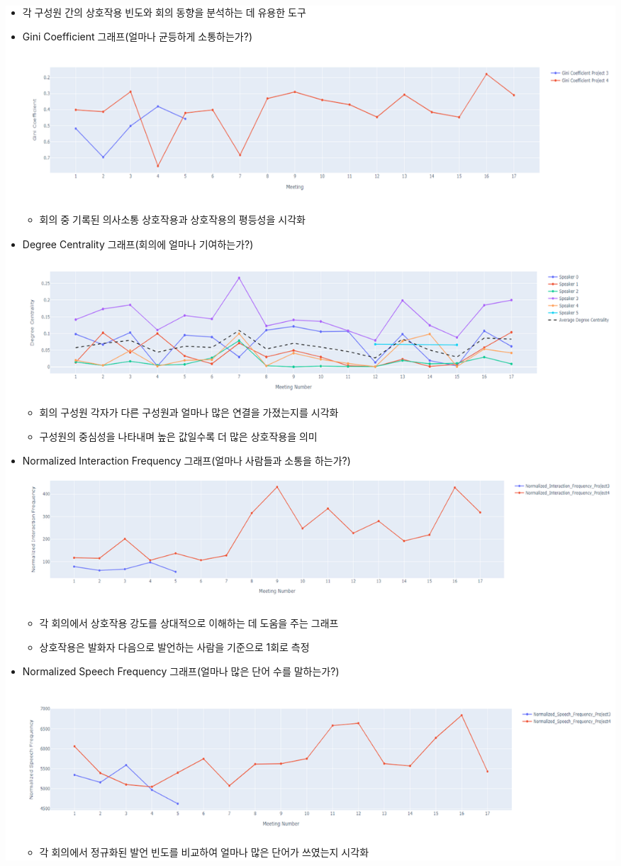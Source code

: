    - 각 구성원 간의 상호작용 빈도와 회의 동향을 분석하는 데 유용한 도구
  
  - Gini Coefficient 그래프(얼마나 균등하게 소통하는가?)
   ![alt text](./images/image3.png)
    - 회의 중 기록된 의사소통 상호작용과 상호작용의 평등성을 시각화

  - Degree Centrality 그래프(회의에 얼마나 기여하는가?)
     ![alt text](./images/image4.png)
     - 회의 구성원 각자가 다른 구성원과 얼마나 많은 연결을 가졌는지를 시각화

     - 구성원의 중심성을 나타내며 높은 값일수록 더 많은 상호작용을 의미

  - Normalized Interaction Frequency 그래프(얼마나 사람들과 소통을 하는가?)
      ![alt text](./images/image5.png)
      - 각 회의에서 상호작용 강도를 상대적으로 이해하는 데 도움을 주는 그래프

      - 상호작용은 발화자 다음으로 발언하는 사람을 기준으로 1회로 측정

  - Normalized Speech Frequency 그래프(얼마나 많은 단어 수를 말하는가?)
      ![alt text](./images/image6.png)
      - 각 회의에서 정규화된 발언 빈도를 비교하여 얼마나 많은 단어가 쓰였는지 시각화
